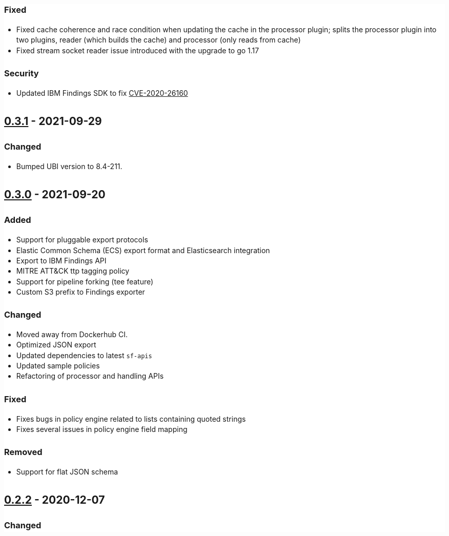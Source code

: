 ### Fixed

- Fixed cache coherence and race condition when updating the cache in the processor plugin; splits the processor plugin into two plugins, reader (which builds the cache) and processor (only reads from cache)
- Fixed stream socket reader issue introduced with the upgrade to go 1.17

### Security

- Updated IBM Findings SDK to fix [CVE-2020-26160](https://github.com/advisories/GHSA-w73w-5m7g-f7qc)

## [0.3.1] - 2021-09-29

### Changed

- Bumped UBI version to 8.4-211.

## [0.3.0] - 2021-09-20

### Added

- Support for pluggable export protocols
- Elastic Common Schema (ECS) export format and Elasticsearch integration
- Export to IBM Findings API
- MITRE ATT&CK ttp tagging policy
- Support for pipeline forking (tee feature)
- Custom S3 prefix to Findings exporter

### Changed

- Moved away from Dockerhub CI.
- Optimized JSON export
- Updated dependencies to latest `sf-apis`
- Updated sample policies
- Refactoring of processor and handling APIs

### Fixed

- Fixes bugs in policy engine related to lists containing quoted strings
- Fixes several issues in policy engine field mapping

### Removed

- Support for flat JSON schema

## [0.2.2] - 2020-12-07

### Changed


[Unreleased]: https://github.com/sysflow-telemetry/sf-processor/compare/0.6.3...HEAD
[0.6.3]: https://github.com/sysflow-telemetry/sf-processor/compare/0.6.2...0.6.3
[0.6.2]: https://github.com/sysflow-telemetry/sf-processor/compare/0.6.1...0.6.2
[0.6.1]: https://github.com/sysflow-telemetry/sf-processor/compare/0.6.0...0.6.1
[0.6.0]: https://github.com/sysflow-telemetry/sf-processor/compare/0.5.1...0.6.0
[0.5.1]: https://github.com/sysflow-telemetry/sf-processor/compare/0.5.0...0.5.1
[0.5.0]: https://github.com/sysflow-telemetry/sf-processor/compare/0.4.4...0.5.0
[0.4.4]: https://github.com/sysflow-telemetry/sf-processor/compare/0.4.3...0.4.4
[0.4.3]: https://github.com/sysflow-telemetry/sf-processor/compare/0.4.2...0.4.3
[0.4.2]: https://github.com/sysflow-telemetry/sf-processor/compare/0.4.1...0.4.2
[0.4.1]: https://github.com/sysflow-telemetry/sf-processor/compare/0.4.0...0.4.1
[0.4.0]: https://github.com/sysflow-telemetry/sf-processor/compare/0.3.1...0.4.0
[0.3.1]: https://github.com/sysflow-telemetry/sf-processor/compare/0.2.2...0.3.1
[0.3.0]: https://github.com/sysflow-telemetry/sf-processor/compare/0.2.2...0.3.0
[0.2.2]: https://github.com/sysflow-telemetry/sf-processor/compare/0.2.1...0.2.2
[0.2.1]: https://github.com/sysflow-telemetry/sf-processor/compare/0.2.0...0.2.1
[0.2.0]: https://github.com/sysflow-telemetry/sf-processor/compare/0.1.0...0.2.0
[0.1.0]: https://github.com/sysflow-telemetry/sf-processor/releases/tag/0.1.0